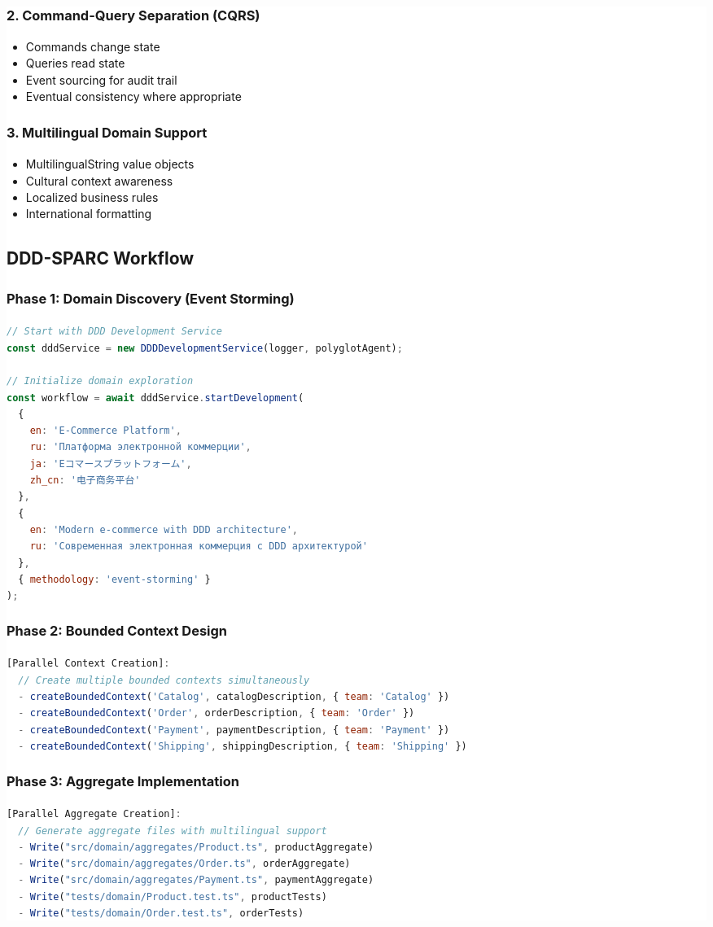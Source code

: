 ### 2. Command-Query Separation (CQRS)
- Commands change state
- Queries read state
- Event sourcing for audit trail
- Eventual consistency where appropriate

### 3. Multilingual Domain Support
- MultilingualString value objects
- Cultural context awareness
- Localized business rules
- International formatting

## DDD-SPARC Workflow

### Phase 1: Domain Discovery (Event Storming)
```javascript
// Start with DDD Development Service
const dddService = new DDDDevelopmentService(logger, polyglotAgent);

// Initialize domain exploration
const workflow = await dddService.startDevelopment(
  {
    en: 'E-Commerce Platform',
    ru: 'Платформа электронной коммерции',
    ja: 'Eコマースプラットフォーム',
    zh_cn: '电子商务平台'
  },
  {
    en: 'Modern e-commerce with DDD architecture',
    ru: 'Современная электронная коммерция с DDD архитектурой'
  },
  { methodology: 'event-storming' }
);
```

### Phase 2: Bounded Context Design
```javascript
[Parallel Context Creation]:
  // Create multiple bounded contexts simultaneously
  - createBoundedContext('Catalog', catalogDescription, { team: 'Catalog' })
  - createBoundedContext('Order', orderDescription, { team: 'Order' })
  - createBoundedContext('Payment', paymentDescription, { team: 'Payment' })
  - createBoundedContext('Shipping', shippingDescription, { team: 'Shipping' })
```

### Phase 3: Aggregate Implementation
```javascript
[Parallel Aggregate Creation]:
  // Generate aggregate files with multilingual support
  - Write("src/domain/aggregates/Product.ts", productAggregate)
  - Write("src/domain/aggregates/Order.ts", orderAggregate)
  - Write("src/domain/aggregates/Payment.ts", paymentAggregate)
  - Write("tests/domain/Product.test.ts", productTests)
  - Write("tests/domain/Order.test.ts", orderTests)
```
